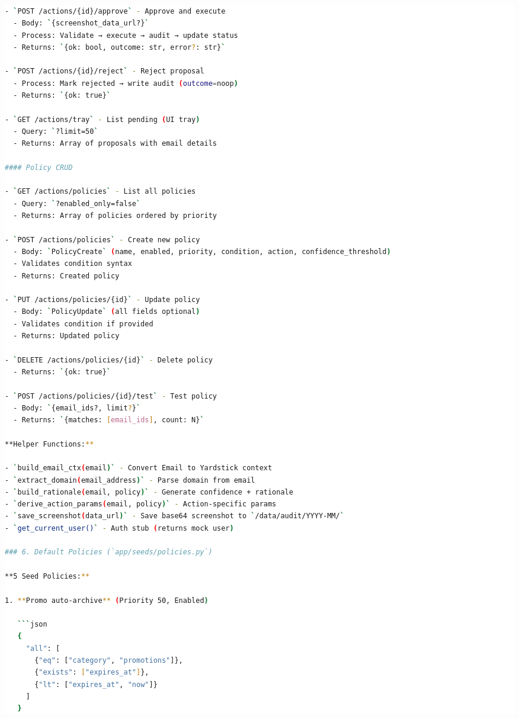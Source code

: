 ```bash
- `POST /actions/{id}/approve` - Approve and execute
  - Body: `{screenshot_data_url?}`
  - Process: Validate → execute → audit → update status
  - Returns: `{ok: bool, outcome: str, error?: str}`

- `POST /actions/{id}/reject` - Reject proposal
  - Process: Mark rejected → write audit (outcome=noop)
  - Returns: `{ok: true}`

- `GET /actions/tray` - List pending (UI tray)
  - Query: `?limit=50`
  - Returns: Array of proposals with email details

#### Policy CRUD

- `GET /actions/policies` - List all policies
  - Query: `?enabled_only=false`
  - Returns: Array of policies ordered by priority

- `POST /actions/policies` - Create new policy
  - Body: `PolicyCreate` (name, enabled, priority, condition, action, confidence_threshold)
  - Validates condition syntax
  - Returns: Created policy

- `PUT /actions/policies/{id}` - Update policy
  - Body: `PolicyUpdate` (all fields optional)
  - Validates condition if provided
  - Returns: Updated policy

- `DELETE /actions/policies/{id}` - Delete policy
  - Returns: `{ok: true}`

- `POST /actions/policies/{id}/test` - Test policy
  - Body: `{email_ids?, limit?}`
  - Returns: `{matches: [email_ids], count: N}`

**Helper Functions:**

- `build_email_ctx(email)` - Convert Email to Yardstick context
- `extract_domain(email_address)` - Parse domain from email
- `build_rationale(email, policy)` - Generate confidence + rationale
- `derive_action_params(email, policy)` - Action-specific params
- `save_screenshot(data_url)` - Save base64 screenshot to `/data/audit/YYYY-MM/`
- `get_current_user()` - Auth stub (returns mock user)

### 6. Default Policies (`app/seeds/policies.py`)

**5 Seed Policies:**

1. **Promo auto-archive** (Priority 50, Enabled)

   ```json
   {
     "all": [
       {"eq": ["category", "promotions"]},
       {"exists": ["expires_at"]},
       {"lt": ["expires_at", "now"]}
     ]
   }
   ```
